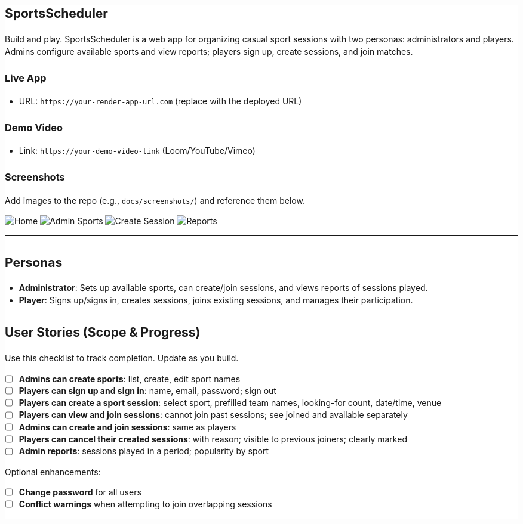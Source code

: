 ## SportsScheduler

Build and play. SportsScheduler is a web app for organizing casual sport sessions with two personas: administrators and players. Admins configure available sports and view reports; players sign up, create sessions, and join matches.

### Live App
- URL: `https://your-render-app-url.com` (replace with the deployed URL)

### Demo Video
- Link: `https://your-demo-video-link` (Loom/YouTube/Vimeo)

### Screenshots
Add images to the repo (e.g., `docs/screenshots/`) and reference them below.

![Home](docs/screenshots/home.png)
![Admin Sports](docs/screenshots/admin-sports.png)
![Create Session](docs/screenshots/create-session.png)
![Reports](docs/screenshots/reports.png)

---

## Personas
- **Administrator**: Sets up available sports, can create/join sessions, and views reports of sessions played.
- **Player**: Signs up/signs in, creates sessions, joins existing sessions, and manages their participation.

## User Stories (Scope & Progress)
Use this checklist to track completion. Update as you build.

- [ ] **Admins can create sports**: list, create, edit sport names
- [ ] **Players can sign up and sign in**: name, email, password; sign out
- [ ] **Players can create a sport session**: select sport, prefilled team names, looking-for count, date/time, venue
- [ ] **Players can view and join sessions**: cannot join past sessions; see joined and available separately
- [ ] **Admins can create and join sessions**: same as players
- [ ] **Players can cancel their created sessions**: with reason; visible to previous joiners; clearly marked
- [ ] **Admin reports**: sessions played in a period; popularity by sport

Optional enhancements:

- [ ] **Change password** for all users
- [ ] **Conflict warnings** when attempting to join overlapping sessions

---
